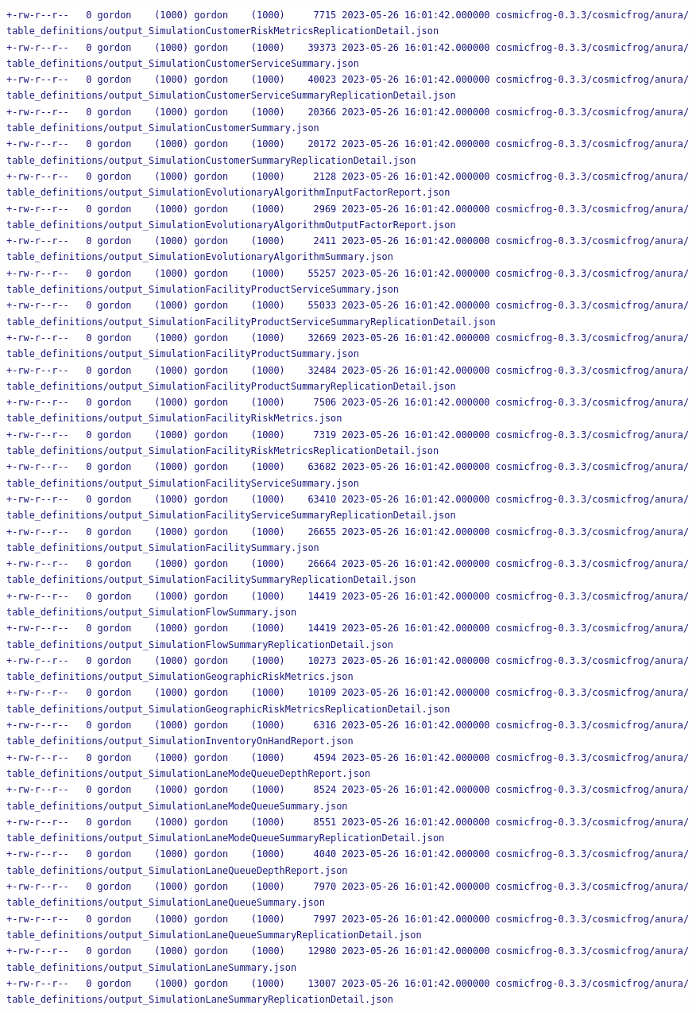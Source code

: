 ```diff
+-rw-r--r--   0 gordon    (1000) gordon    (1000)     7715 2023-05-26 16:01:42.000000 cosmicfrog-0.3.3/cosmicfrog/anura/table_definitions/output_SimulationCustomerRiskMetricsReplicationDetail.json
+-rw-r--r--   0 gordon    (1000) gordon    (1000)    39373 2023-05-26 16:01:42.000000 cosmicfrog-0.3.3/cosmicfrog/anura/table_definitions/output_SimulationCustomerServiceSummary.json
+-rw-r--r--   0 gordon    (1000) gordon    (1000)    40023 2023-05-26 16:01:42.000000 cosmicfrog-0.3.3/cosmicfrog/anura/table_definitions/output_SimulationCustomerServiceSummaryReplicationDetail.json
+-rw-r--r--   0 gordon    (1000) gordon    (1000)    20366 2023-05-26 16:01:42.000000 cosmicfrog-0.3.3/cosmicfrog/anura/table_definitions/output_SimulationCustomerSummary.json
+-rw-r--r--   0 gordon    (1000) gordon    (1000)    20172 2023-05-26 16:01:42.000000 cosmicfrog-0.3.3/cosmicfrog/anura/table_definitions/output_SimulationCustomerSummaryReplicationDetail.json
+-rw-r--r--   0 gordon    (1000) gordon    (1000)     2128 2023-05-26 16:01:42.000000 cosmicfrog-0.3.3/cosmicfrog/anura/table_definitions/output_SimulationEvolutionaryAlgorithmInputFactorReport.json
+-rw-r--r--   0 gordon    (1000) gordon    (1000)     2969 2023-05-26 16:01:42.000000 cosmicfrog-0.3.3/cosmicfrog/anura/table_definitions/output_SimulationEvolutionaryAlgorithmOutputFactorReport.json
+-rw-r--r--   0 gordon    (1000) gordon    (1000)     2411 2023-05-26 16:01:42.000000 cosmicfrog-0.3.3/cosmicfrog/anura/table_definitions/output_SimulationEvolutionaryAlgorithmSummary.json
+-rw-r--r--   0 gordon    (1000) gordon    (1000)    55257 2023-05-26 16:01:42.000000 cosmicfrog-0.3.3/cosmicfrog/anura/table_definitions/output_SimulationFacilityProductServiceSummary.json
+-rw-r--r--   0 gordon    (1000) gordon    (1000)    55033 2023-05-26 16:01:42.000000 cosmicfrog-0.3.3/cosmicfrog/anura/table_definitions/output_SimulationFacilityProductServiceSummaryReplicationDetail.json
+-rw-r--r--   0 gordon    (1000) gordon    (1000)    32669 2023-05-26 16:01:42.000000 cosmicfrog-0.3.3/cosmicfrog/anura/table_definitions/output_SimulationFacilityProductSummary.json
+-rw-r--r--   0 gordon    (1000) gordon    (1000)    32484 2023-05-26 16:01:42.000000 cosmicfrog-0.3.3/cosmicfrog/anura/table_definitions/output_SimulationFacilityProductSummaryReplicationDetail.json
+-rw-r--r--   0 gordon    (1000) gordon    (1000)     7506 2023-05-26 16:01:42.000000 cosmicfrog-0.3.3/cosmicfrog/anura/table_definitions/output_SimulationFacilityRiskMetrics.json
+-rw-r--r--   0 gordon    (1000) gordon    (1000)     7319 2023-05-26 16:01:42.000000 cosmicfrog-0.3.3/cosmicfrog/anura/table_definitions/output_SimulationFacilityRiskMetricsReplicationDetail.json
+-rw-r--r--   0 gordon    (1000) gordon    (1000)    63682 2023-05-26 16:01:42.000000 cosmicfrog-0.3.3/cosmicfrog/anura/table_definitions/output_SimulationFacilityServiceSummary.json
+-rw-r--r--   0 gordon    (1000) gordon    (1000)    63410 2023-05-26 16:01:42.000000 cosmicfrog-0.3.3/cosmicfrog/anura/table_definitions/output_SimulationFacilityServiceSummaryReplicationDetail.json
+-rw-r--r--   0 gordon    (1000) gordon    (1000)    26655 2023-05-26 16:01:42.000000 cosmicfrog-0.3.3/cosmicfrog/anura/table_definitions/output_SimulationFacilitySummary.json
+-rw-r--r--   0 gordon    (1000) gordon    (1000)    26664 2023-05-26 16:01:42.000000 cosmicfrog-0.3.3/cosmicfrog/anura/table_definitions/output_SimulationFacilitySummaryReplicationDetail.json
+-rw-r--r--   0 gordon    (1000) gordon    (1000)    14419 2023-05-26 16:01:42.000000 cosmicfrog-0.3.3/cosmicfrog/anura/table_definitions/output_SimulationFlowSummary.json
+-rw-r--r--   0 gordon    (1000) gordon    (1000)    14419 2023-05-26 16:01:42.000000 cosmicfrog-0.3.3/cosmicfrog/anura/table_definitions/output_SimulationFlowSummaryReplicationDetail.json
+-rw-r--r--   0 gordon    (1000) gordon    (1000)    10273 2023-05-26 16:01:42.000000 cosmicfrog-0.3.3/cosmicfrog/anura/table_definitions/output_SimulationGeographicRiskMetrics.json
+-rw-r--r--   0 gordon    (1000) gordon    (1000)    10109 2023-05-26 16:01:42.000000 cosmicfrog-0.3.3/cosmicfrog/anura/table_definitions/output_SimulationGeographicRiskMetricsReplicationDetail.json
+-rw-r--r--   0 gordon    (1000) gordon    (1000)     6316 2023-05-26 16:01:42.000000 cosmicfrog-0.3.3/cosmicfrog/anura/table_definitions/output_SimulationInventoryOnHandReport.json
+-rw-r--r--   0 gordon    (1000) gordon    (1000)     4594 2023-05-26 16:01:42.000000 cosmicfrog-0.3.3/cosmicfrog/anura/table_definitions/output_SimulationLaneModeQueueDepthReport.json
+-rw-r--r--   0 gordon    (1000) gordon    (1000)     8524 2023-05-26 16:01:42.000000 cosmicfrog-0.3.3/cosmicfrog/anura/table_definitions/output_SimulationLaneModeQueueSummary.json
+-rw-r--r--   0 gordon    (1000) gordon    (1000)     8551 2023-05-26 16:01:42.000000 cosmicfrog-0.3.3/cosmicfrog/anura/table_definitions/output_SimulationLaneModeQueueSummaryReplicationDetail.json
+-rw-r--r--   0 gordon    (1000) gordon    (1000)     4040 2023-05-26 16:01:42.000000 cosmicfrog-0.3.3/cosmicfrog/anura/table_definitions/output_SimulationLaneQueueDepthReport.json
+-rw-r--r--   0 gordon    (1000) gordon    (1000)     7970 2023-05-26 16:01:42.000000 cosmicfrog-0.3.3/cosmicfrog/anura/table_definitions/output_SimulationLaneQueueSummary.json
+-rw-r--r--   0 gordon    (1000) gordon    (1000)     7997 2023-05-26 16:01:42.000000 cosmicfrog-0.3.3/cosmicfrog/anura/table_definitions/output_SimulationLaneQueueSummaryReplicationDetail.json
+-rw-r--r--   0 gordon    (1000) gordon    (1000)    12980 2023-05-26 16:01:42.000000 cosmicfrog-0.3.3/cosmicfrog/anura/table_definitions/output_SimulationLaneSummary.json
+-rw-r--r--   0 gordon    (1000) gordon    (1000)    13007 2023-05-26 16:01:42.000000 cosmicfrog-0.3.3/cosmicfrog/anura/table_definitions/output_SimulationLaneSummaryReplicationDetail.json
```